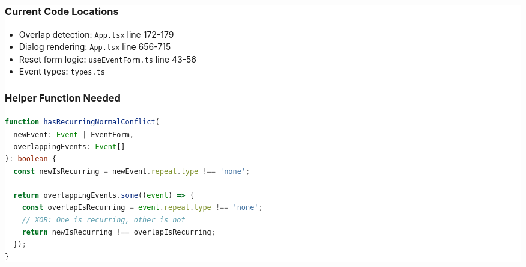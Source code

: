 ### Current Code Locations
- Overlap detection: `App.tsx` line 172-179
- Dialog rendering: `App.tsx` line 656-715
- Reset form logic: `useEventForm.ts` line 43-56
- Event types: `types.ts`

### Helper Function Needed
```typescript
function hasRecurringNormalConflict(
  newEvent: Event | EventForm, 
  overlappingEvents: Event[]
): boolean {
  const newIsRecurring = newEvent.repeat.type !== 'none';
  
  return overlappingEvents.some((event) => {
    const overlapIsRecurring = event.repeat.type !== 'none';
    // XOR: One is recurring, other is not
    return newIsRecurring !== overlapIsRecurring;
  });
}
```

